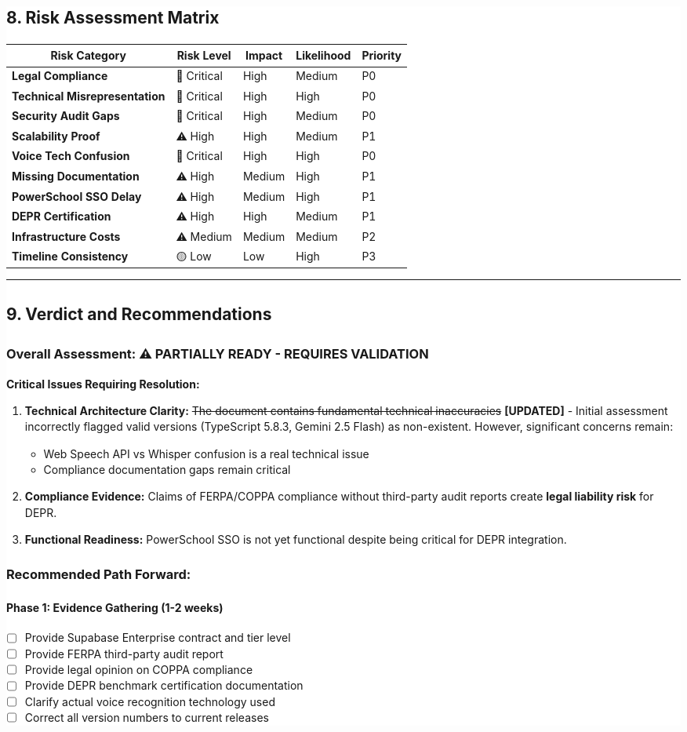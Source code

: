 
## 8. Risk Assessment Matrix

| Risk Category | Risk Level | Impact | Likelihood | Priority |
|---------------|-----------|--------|------------|----------|
| **Legal Compliance** | 🔴 Critical | High | Medium | P0 |
| **Technical Misrepresentation** | 🔴 Critical | High | High | P0 |
| **Security Audit Gaps** | 🔴 Critical | High | Medium | P0 |
| **Scalability Proof** | ⚠️ High | High | Medium | P1 |
| **Voice Tech Confusion** | 🔴 Critical | High | High | P0 |
| **Missing Documentation** | ⚠️ High | Medium | High | P1 |
| **PowerSchool SSO Delay** | ⚠️ High | Medium | High | P1 |
| **DEPR Certification** | ⚠️ High | High | Medium | P1 |
| **Infrastructure Costs** | ⚠️ Medium | Medium | Medium | P2 |
| **Timeline Consistency** | 🟡 Low | Low | High | P3 |

---

## 9. Verdict and Recommendations

### Overall Assessment: ⚠️ **PARTIALLY READY - REQUIRES VALIDATION**

**Critical Issues Requiring Resolution:**

1. **Technical Architecture Clarity:** ~~The document contains fundamental technical inaccuracies~~ **[UPDATED]** - Initial assessment incorrectly flagged valid versions (TypeScript 5.8.3, Gemini 2.5 Flash) as non-existent. However, significant concerns remain:
   - Web Speech API vs Whisper confusion is a real technical issue
   - Compliance documentation gaps remain critical

2. **Compliance Evidence:** Claims of FERPA/COPPA compliance without third-party audit reports create **legal liability risk** for DEPR.

3. **Functional Readiness:** PowerSchool SSO is not yet functional despite being critical for DEPR integration.

### Recommended Path Forward:

#### Phase 1: Evidence Gathering (1-2 weeks)
- [ ] Provide Supabase Enterprise contract and tier level
- [ ] Provide FERPA third-party audit report
- [ ] Provide legal opinion on COPPA compliance
- [ ] Provide DEPR benchmark certification documentation
- [ ] Clarify actual voice recognition technology used
- [ ] Correct all version numbers to current releases
